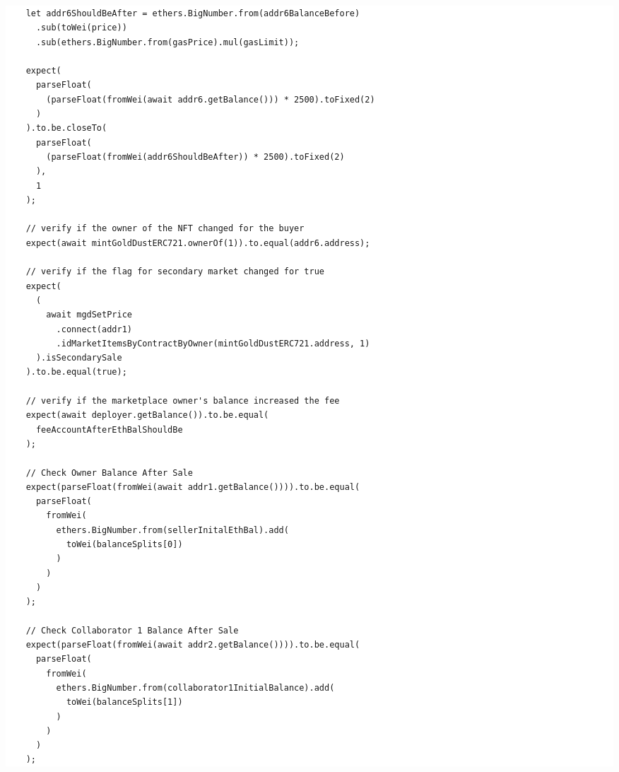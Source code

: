         let addr6ShouldBeAfter = ethers.BigNumber.from(addr6BalanceBefore)
          .sub(toWei(price))
          .sub(ethers.BigNumber.from(gasPrice).mul(gasLimit));

        expect(
          parseFloat(
            (parseFloat(fromWei(await addr6.getBalance())) * 2500).toFixed(2)
          )
        ).to.be.closeTo(
          parseFloat(
            (parseFloat(fromWei(addr6ShouldBeAfter)) * 2500).toFixed(2)
          ),
          1
        );

        // verify if the owner of the NFT changed for the buyer
        expect(await mintGoldDustERC721.ownerOf(1)).to.equal(addr6.address);

        // verify if the flag for secondary market changed for true
        expect(
          (
            await mgdSetPrice
              .connect(addr1)
              .idMarketItemsByContractByOwner(mintGoldDustERC721.address, 1)
          ).isSecondarySale
        ).to.be.equal(true);

        // verify if the marketplace owner's balance increased the fee
        expect(await deployer.getBalance()).to.be.equal(
          feeAccountAfterEthBalShouldBe
        );

        // Check Owner Balance After Sale
        expect(parseFloat(fromWei(await addr1.getBalance()))).to.be.equal(
          parseFloat(
            fromWei(
              ethers.BigNumber.from(sellerInitalEthBal).add(
                toWei(balanceSplits[0])
              )
            )
          )
        );

        // Check Collaborator 1 Balance After Sale
        expect(parseFloat(fromWei(await addr2.getBalance()))).to.be.equal(
          parseFloat(
            fromWei(
              ethers.BigNumber.from(collaborator1InitialBalance).add(
                toWei(balanceSplits[1])
              )
            )
          )
        );

